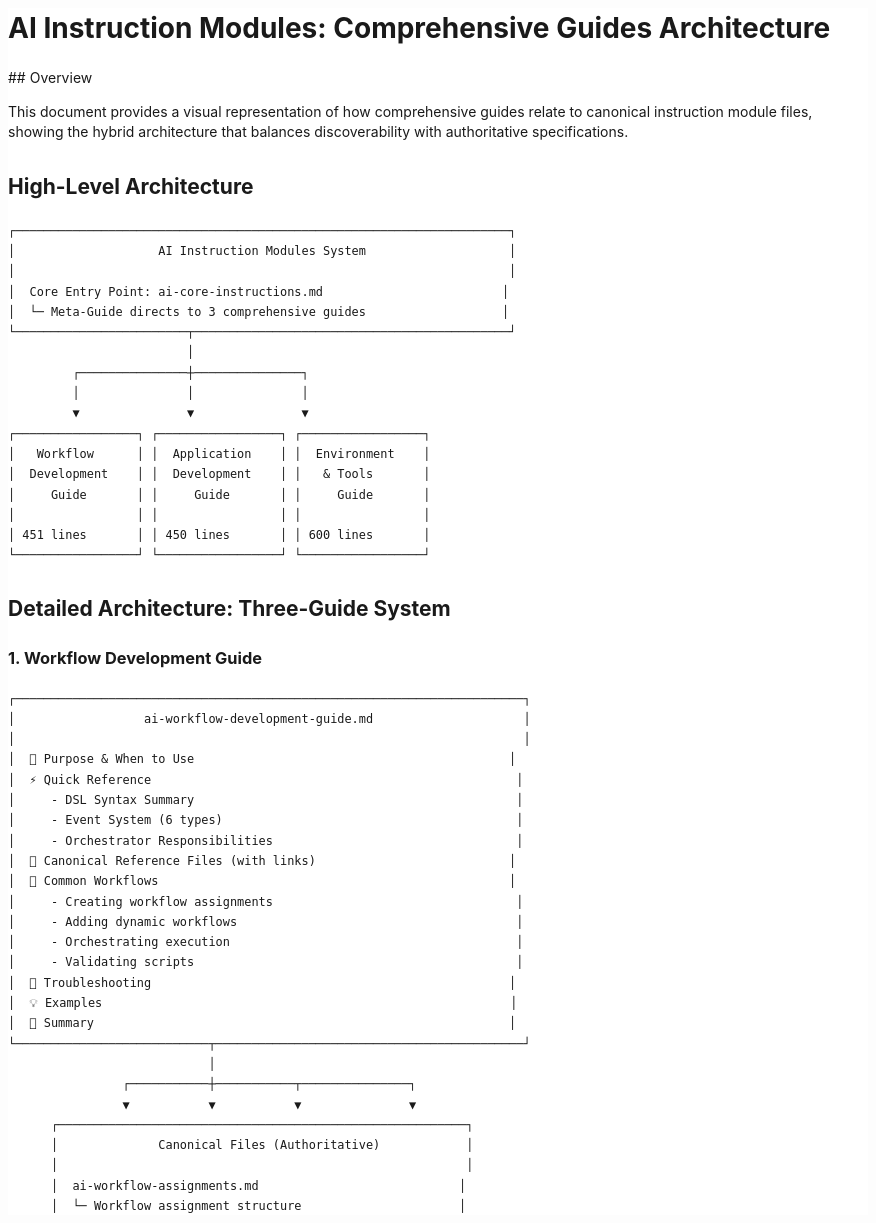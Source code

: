 # AI Instruction Modules: Comprehensive Guides Architecture

<overview>
## Overview

This document provides a visual representation of how comprehensive guides relate to canonical instruction module files, showing the hybrid architecture that balances discoverability with authoritative specifications.

## High-Level Architecture

```
┌─────────────────────────────────────────────────────────────────────┐
│                    AI Instruction Modules System                    │
│                                                                     │
│  Core Entry Point: ai-core-instructions.md                         │
│  └─ Meta-Guide directs to 3 comprehensive guides                   │
└────────────────────────┬────────────────────────────────────────────┘
                         │
         ┌───────────────┼───────────────┐
         │               │               │
         ▼               ▼               ▼
┌─────────────────┐ ┌─────────────────┐ ┌─────────────────┐
│   Workflow      │ │  Application    │ │  Environment    │
│  Development    │ │  Development    │ │   & Tools       │
│     Guide       │ │     Guide       │ │     Guide       │
│                 │ │                 │ │                 │
│ 451 lines       │ │ 450 lines       │ │ 600 lines       │
└─────────────────┘ └─────────────────┘ └─────────────────┘
```

## Detailed Architecture: Three-Guide System

### 1. Workflow Development Guide

```
┌───────────────────────────────────────────────────────────────────────┐
│                  ai-workflow-development-guide.md                     │
│                                                                       │
│  📑 Purpose & When to Use                                            │
│  ⚡ Quick Reference                                                   │
│     - DSL Syntax Summary                                             │
│     - Event System (6 types)                                         │
│     - Orchestrator Responsibilities                                  │
│  📖 Canonical Reference Files (with links)                           │
│  🔄 Common Workflows                                                 │
│     - Creating workflow assignments                                  │
│     - Adding dynamic workflows                                       │
│     - Orchestrating execution                                        │
│     - Validating scripts                                             │
│  🔧 Troubleshooting                                                  │
│  💡 Examples                                                         │
│  📝 Summary                                                          │
└───────────────────────────┬───────────────────────────────────────────┘
                            │
                ┌───────────┼───────────┬───────────────┐
                ▼           ▼           ▼               ▼
      ┌─────────────────────────────────────────────────────────┐
      │              Canonical Files (Authoritative)            │
      │                                                         │
      │  ai-workflow-assignments.md                            │
      │  └─ Workflow assignment structure                      │
```
